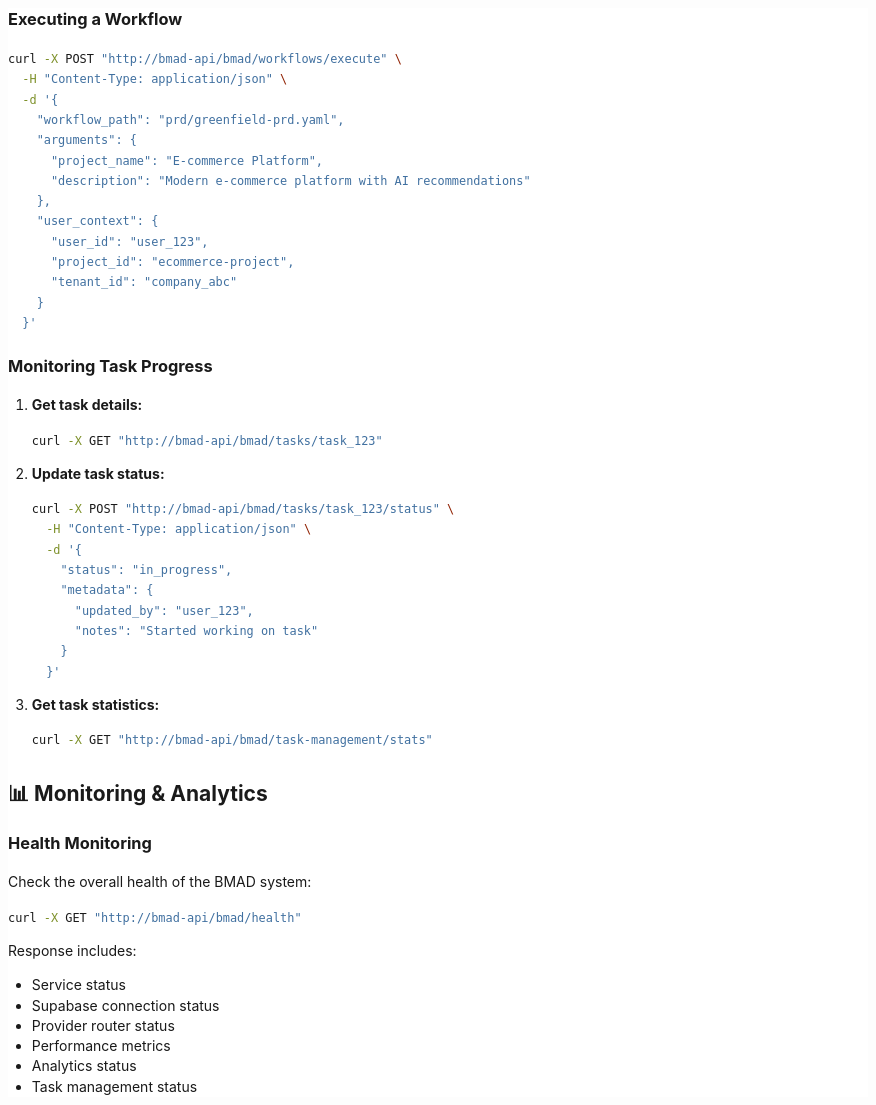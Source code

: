 ### **Executing a Workflow**

```bash
curl -X POST "http://bmad-api/bmad/workflows/execute" \
  -H "Content-Type: application/json" \
  -d '{
    "workflow_path": "prd/greenfield-prd.yaml",
    "arguments": {
      "project_name": "E-commerce Platform",
      "description": "Modern e-commerce platform with AI recommendations"
    },
    "user_context": {
      "user_id": "user_123",
      "project_id": "ecommerce-project",
      "tenant_id": "company_abc"
    }
  }'
```

### **Monitoring Task Progress**

1. **Get task details:**
   ```bash
   curl -X GET "http://bmad-api/bmad/tasks/task_123"
   ```

2. **Update task status:**
   ```bash
   curl -X POST "http://bmad-api/bmad/tasks/task_123/status" \
     -H "Content-Type: application/json" \
     -d '{
       "status": "in_progress",
       "metadata": {
         "updated_by": "user_123",
         "notes": "Started working on task"
       }
     }'
   ```

3. **Get task statistics:**
   ```bash
   curl -X GET "http://bmad-api/bmad/task-management/stats"
   ```

## 📊 **Monitoring & Analytics**

### **Health Monitoring**

Check the overall health of the BMAD system:
```bash
curl -X GET "http://bmad-api/bmad/health"
```

Response includes:
- Service status
- Supabase connection status
- Provider router status
- Performance metrics
- Analytics status
- Task management status
